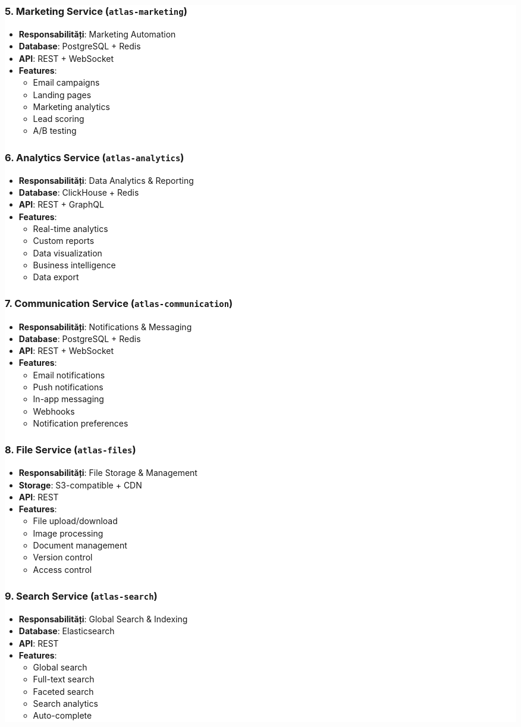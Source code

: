 ### 5. **Marketing Service** (`atlas-marketing`)
- **Responsabilități**: Marketing Automation
- **Database**: PostgreSQL + Redis
- **API**: REST + WebSocket
- **Features**:
  - Email campaigns
  - Landing pages
  - Marketing analytics
  - Lead scoring
  - A/B testing

### 6. **Analytics Service** (`atlas-analytics`)
- **Responsabilități**: Data Analytics & Reporting
- **Database**: ClickHouse + Redis
- **API**: REST + GraphQL
- **Features**:
  - Real-time analytics
  - Custom reports
  - Data visualization
  - Business intelligence
  - Data export

### 7. **Communication Service** (`atlas-communication`)
- **Responsabilități**: Notifications & Messaging
- **Database**: PostgreSQL + Redis
- **API**: REST + WebSocket
- **Features**:
  - Email notifications
  - Push notifications
  - In-app messaging
  - Webhooks
  - Notification preferences

### 8. **File Service** (`atlas-files`)
- **Responsabilități**: File Storage & Management
- **Storage**: S3-compatible + CDN
- **API**: REST
- **Features**:
  - File upload/download
  - Image processing
  - Document management
  - Version control
  - Access control

### 9. **Search Service** (`atlas-search`)
- **Responsabilități**: Global Search & Indexing
- **Database**: Elasticsearch
- **API**: REST
- **Features**:
  - Global search
  - Full-text search
  - Faceted search
  - Search analytics
  - Auto-complete
